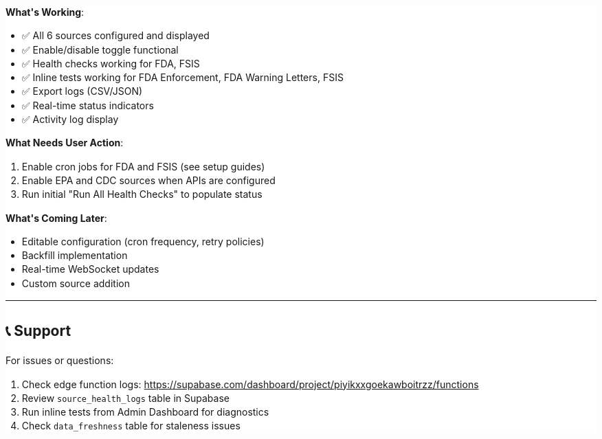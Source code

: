 **What's Working**:
- ✅ All 6 sources configured and displayed
- ✅ Enable/disable toggle functional
- ✅ Health checks working for FDA, FSIS
- ✅ Inline tests working for FDA Enforcement, FDA Warning Letters, FSIS
- ✅ Export logs (CSV/JSON)
- ✅ Real-time status indicators
- ✅ Activity log display

**What Needs User Action**:
1. Enable cron jobs for FDA and FSIS (see setup guides)
2. Enable EPA and CDC sources when APIs are configured
3. Run initial "Run All Health Checks" to populate status

**What's Coming Later**:
- Editable configuration (cron frequency, retry policies)
- Backfill implementation
- Real-time WebSocket updates
- Custom source addition

---

## 📞 Support

For issues or questions:
1. Check edge function logs: https://supabase.com/dashboard/project/piyikxxgoekawboitrzz/functions
2. Review `source_health_logs` table in Supabase
3. Run inline tests from Admin Dashboard for diagnostics
4. Check `data_freshness` table for staleness issues
